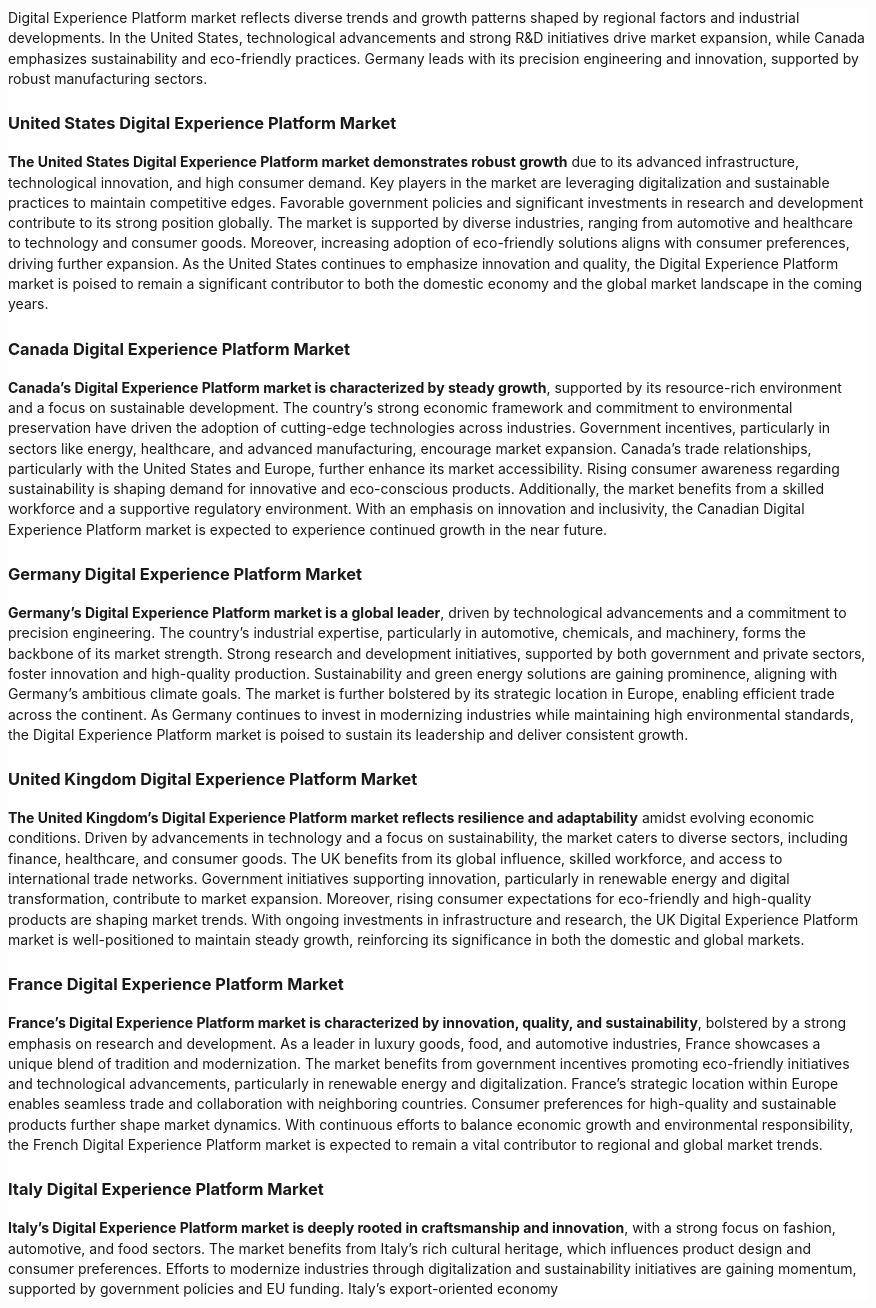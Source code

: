 Digital Experience Platform market reflects diverse trends and growth patterns shaped by regional factors and industrial developments. In the United States, technological advancements and strong R&amp;D initiatives drive market expansion, while Canada emphasizes sustainability and eco-friendly practices. Germany leads with its precision engineering and innovation, supported by robust manufacturing sectors.</span></em></p></blockquote><h3><strong>United States Digital Experience Platform Market</strong></h3><p><strong>The United States Digital Experience Platform market demonstrates robust growth</strong> due to its advanced infrastructure, technological innovation, and high consumer demand. Key players in the market are leveraging digitalization and sustainable practices to maintain competitive edges. Favorable government policies and significant investments in research and development contribute to its strong position globally. The market is supported by diverse industries, ranging from automotive and healthcare to technology and consumer goods. Moreover, increasing adoption of eco-friendly solutions aligns with consumer preferences, driving further expansion. As the United States continues to emphasize innovation and quality, the Digital Experience Platform market is poised to remain a significant contributor to both the domestic economy and the global market landscape in the coming years.</p><h3><strong>Canada Digital Experience Platform Market</strong></h3><p><strong>Canada&rsquo;s Digital Experience Platform market is characterized by steady growth</strong>, supported by its resource-rich environment and a focus on sustainable development. The country&rsquo;s strong economic framework and commitment to environmental preservation have driven the adoption of cutting-edge technologies across industries. Government incentives, particularly in sectors like energy, healthcare, and advanced manufacturing, encourage market expansion. Canada&rsquo;s trade relationships, particularly with the United States and Europe, further enhance its market accessibility. Rising consumer awareness regarding sustainability is shaping demand for innovative and eco-conscious products. Additionally, the market benefits from a skilled workforce and a supportive regulatory environment. With an emphasis on innovation and inclusivity, the Canadian Digital Experience Platform market is expected to experience continued growth in the near future.</p><h3><strong>Germany Digital Experience Platform Market</strong></h3><p><strong>Germany&rsquo;s Digital Experience Platform market is a global leader</strong>, driven by technological advancements and a commitment to precision engineering. The country&rsquo;s industrial expertise, particularly in automotive, chemicals, and machinery, forms the backbone of its market strength. Strong research and development initiatives, supported by both government and private sectors, foster innovation and high-quality production. Sustainability and green energy solutions are gaining prominence, aligning with Germany&rsquo;s ambitious climate goals. The market is further bolstered by its strategic location in Europe, enabling efficient trade across the continent. As Germany continues to invest in modernizing industries while maintaining high environmental standards, the Digital Experience Platform market is poised to sustain its leadership and deliver consistent growth.</p><h3><strong>United Kingdom Digital Experience Platform Market</strong></h3><p><strong>The United Kingdom&rsquo;s Digital Experience Platform market reflects resilience and adaptability</strong> amidst evolving economic conditions. Driven by advancements in technology and a focus on sustainability, the market caters to diverse sectors, including finance, healthcare, and consumer goods. The UK benefits from its global influence, skilled workforce, and access to international trade networks. Government initiatives supporting innovation, particularly in renewable energy and digital transformation, contribute to market expansion. Moreover, rising consumer expectations for eco-friendly and high-quality products are shaping market trends. With ongoing investments in infrastructure and research, the UK Digital Experience Platform market is well-positioned to maintain steady growth, reinforcing its significance in both the domestic and global markets.</p><h3><strong>France Digital Experience Platform Market</strong></h3><p><strong>France&rsquo;s Digital Experience Platform market is characterized by innovation, quality, and sustainability</strong>, bolstered by a strong emphasis on research and development. As a leader in luxury goods, food, and automotive industries, France showcases a unique blend of tradition and modernization. The market benefits from government incentives promoting eco-friendly initiatives and technological advancements, particularly in renewable energy and digitalization. France&rsquo;s strategic location within Europe enables seamless trade and collaboration with neighboring countries. Consumer preferences for high-quality and sustainable products further shape market dynamics. With continuous efforts to balance economic growth and environmental responsibility, the French Digital Experience Platform market is expected to remain a vital contributor to regional and global market trends.</p><h3><strong>Italy Digital Experience Platform Market</strong></h3><p><strong>Italy&rsquo;s Digital Experience Platform market is deeply rooted in craftsmanship and innovation</strong>, with a strong focus on fashion, automotive, and food sectors. The market benefits from Italy&rsquo;s rich cultural heritage, which influences product design and consumer preferences. Efforts to modernize industries through digitalization and sustainability initiatives are gaining momentum, supported by government policies and EU funding. Italy&rsquo;s export-oriented economy